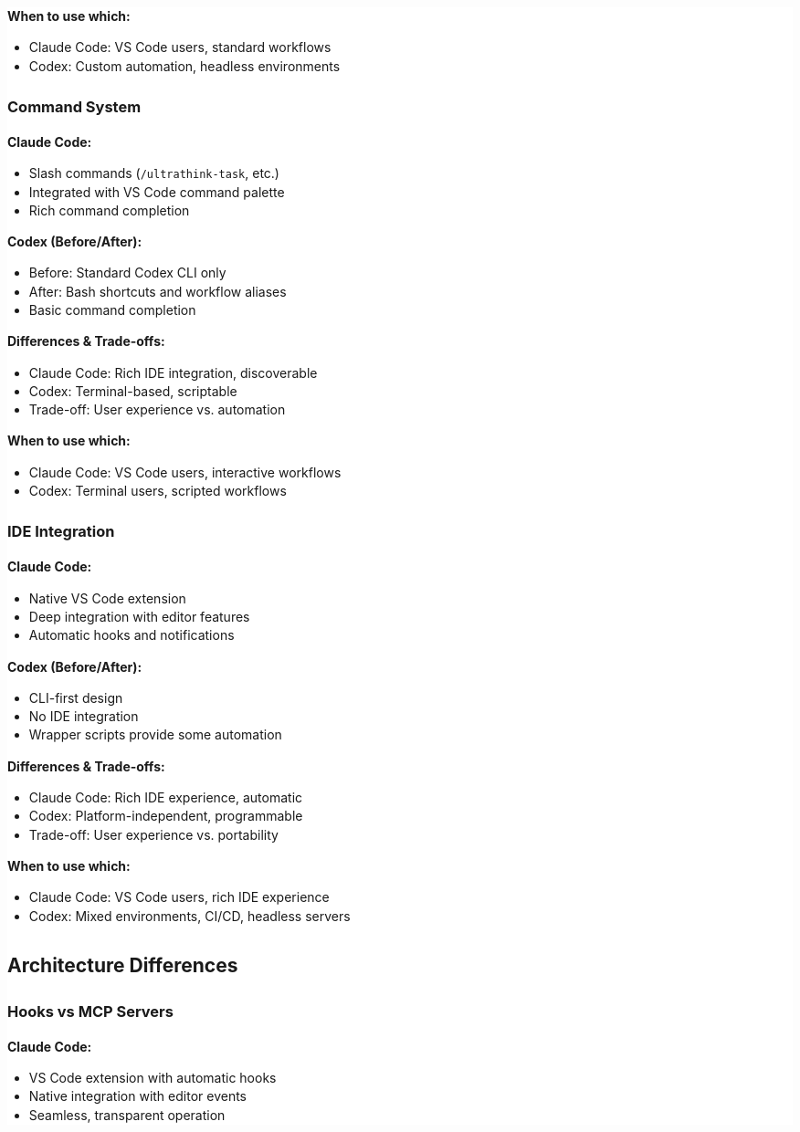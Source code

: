 **When to use which:**
- Claude Code: VS Code users, standard workflows
- Codex: Custom automation, headless environments

### Command System

**Claude Code:**
- Slash commands (`/ultrathink-task`, etc.)
- Integrated with VS Code command palette
- Rich command completion

**Codex (Before/After):**
- Before: Standard Codex CLI only
- After: Bash shortcuts and workflow aliases
- Basic command completion

**Differences & Trade-offs:**
- Claude Code: Rich IDE integration, discoverable
- Codex: Terminal-based, scriptable
- Trade-off: User experience vs. automation

**When to use which:**
- Claude Code: VS Code users, interactive workflows
- Codex: Terminal users, scripted workflows

### IDE Integration

**Claude Code:**
- Native VS Code extension
- Deep integration with editor features
- Automatic hooks and notifications

**Codex (Before/After):**
- CLI-first design
- No IDE integration
- Wrapper scripts provide some automation

**Differences & Trade-offs:**
- Claude Code: Rich IDE experience, automatic
- Codex: Platform-independent, programmable
- Trade-off: User experience vs. portability

**When to use which:**
- Claude Code: VS Code users, rich IDE experience
- Codex: Mixed environments, CI/CD, headless servers

## Architecture Differences

### Hooks vs MCP Servers

**Claude Code:**
- VS Code extension with automatic hooks
- Native integration with editor events
- Seamless, transparent operation
